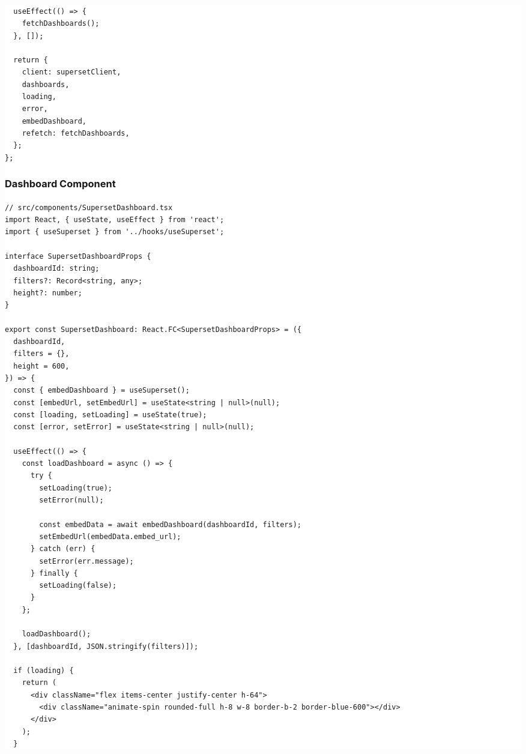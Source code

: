 ```tsx
  useEffect(() => {
    fetchDashboards();
  }, []);

  return {
    client: supersetClient,
    dashboards,
    loading,
    error,
    embedDashboard,
    refetch: fetchDashboards,
  };
};
```

### Dashboard Component

```tsx
// src/components/SupersetDashboard.tsx
import React, { useState, useEffect } from 'react';
import { useSuperset } from '../hooks/useSuperset';

interface SupersetDashboardProps {
  dashboardId: string;
  filters?: Record<string, any>;
  height?: number;
}

export const SupersetDashboard: React.FC<SupersetDashboardProps> = ({
  dashboardId,
  filters = {},
  height = 600,
}) => {
  const { embedDashboard } = useSuperset();
  const [embedUrl, setEmbedUrl] = useState<string | null>(null);
  const [loading, setLoading] = useState(true);
  const [error, setError] = useState<string | null>(null);

  useEffect(() => {
    const loadDashboard = async () => {
      try {
        setLoading(true);
        setError(null);
        
        const embedData = await embedDashboard(dashboardId, filters);
        setEmbedUrl(embedData.embed_url);
      } catch (err) {
        setError(err.message);
      } finally {
        setLoading(false);
      }
    };

    loadDashboard();
  }, [dashboardId, JSON.stringify(filters)]);

  if (loading) {
    return (
      <div className="flex items-center justify-center h-64">
        <div className="animate-spin rounded-full h-8 w-8 border-b-2 border-blue-600"></div>
      </div>
    );
  }
```